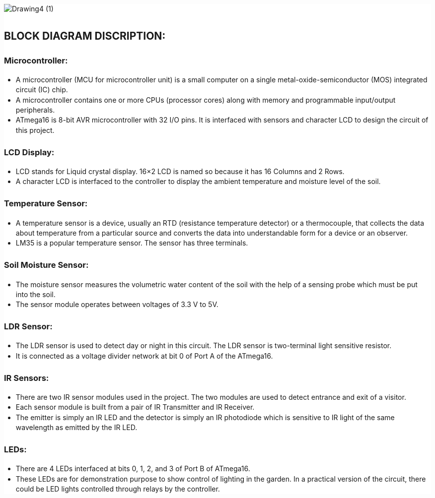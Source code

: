 ![Drawing4 (1)](https://user-images.githubusercontent.com/99134492/155565141-1ccb53c9-bdc5-4cb2-9a8c-8b3bd90357bd.png)


## BLOCK DIAGRAM DISCRIPTION:

### Microcontroller:

* A microcontroller (MCU for microcontroller unit) is a small computer on a single metal-oxide-semiconductor (MOS) integrated circuit (IC) chip.
* A microcontroller contains one or more CPUs (processor cores) along with memory and programmable input/output peripherals.
* ATmega16 is 8-bit AVR microcontroller with 32 I/O pins. It is interfaced with sensors and character LCD to design the circuit of this project.

### LCD Display:

* LCD stands for Liquid crystal display. 16×2 LCD is named so because it has 16 Columns and 2 Rows. 
* A character LCD is interfaced to the controller to display the ambient temperature and moisture level of the soil.

### Temperature Sensor:

* A temperature sensor is a device, usually an RTD (resistance temperature detector) or a thermocouple, that collects the data about temperature from a particular source and converts the data into understandable form for a device or an observer.
* LM35 is a popular temperature sensor. The sensor has three terminals.

### Soil Moisture Sensor:

* The moisture sensor measures the volumetric water content  of the soil with the help of a sensing probe which must be put into the soil. 
* The sensor module operates between voltages of 3.3 V to 5V.

### LDR Sensor: 

* The LDR sensor is used to detect day or night in this circuit. The LDR sensor is two-terminal light sensitive resistor. 
* It is connected as a voltage divider network at bit 0 of Port A of the ATmega16.

### IR Sensors:

* There are two IR sensor modules used in the project. The two modules are used to detect entrance and exit of a visitor. 
* Each sensor module is built from a pair of IR Transmitter and IR Receiver. 
* The emitter is simply an IR LED and the detector is simply an IR photodiode which is sensitive to IR light of the same wavelength as emitted by the IR LED.

### LEDs:

* There are 4 LEDs interfaced at bits 0, 1, 2, and 3 of Port B of ATmega16. 
* These LEDs are for demonstration purpose to show control of lighting in the garden. In a practical version of the circuit, there could be LED lights controlled through relays by the controller.
